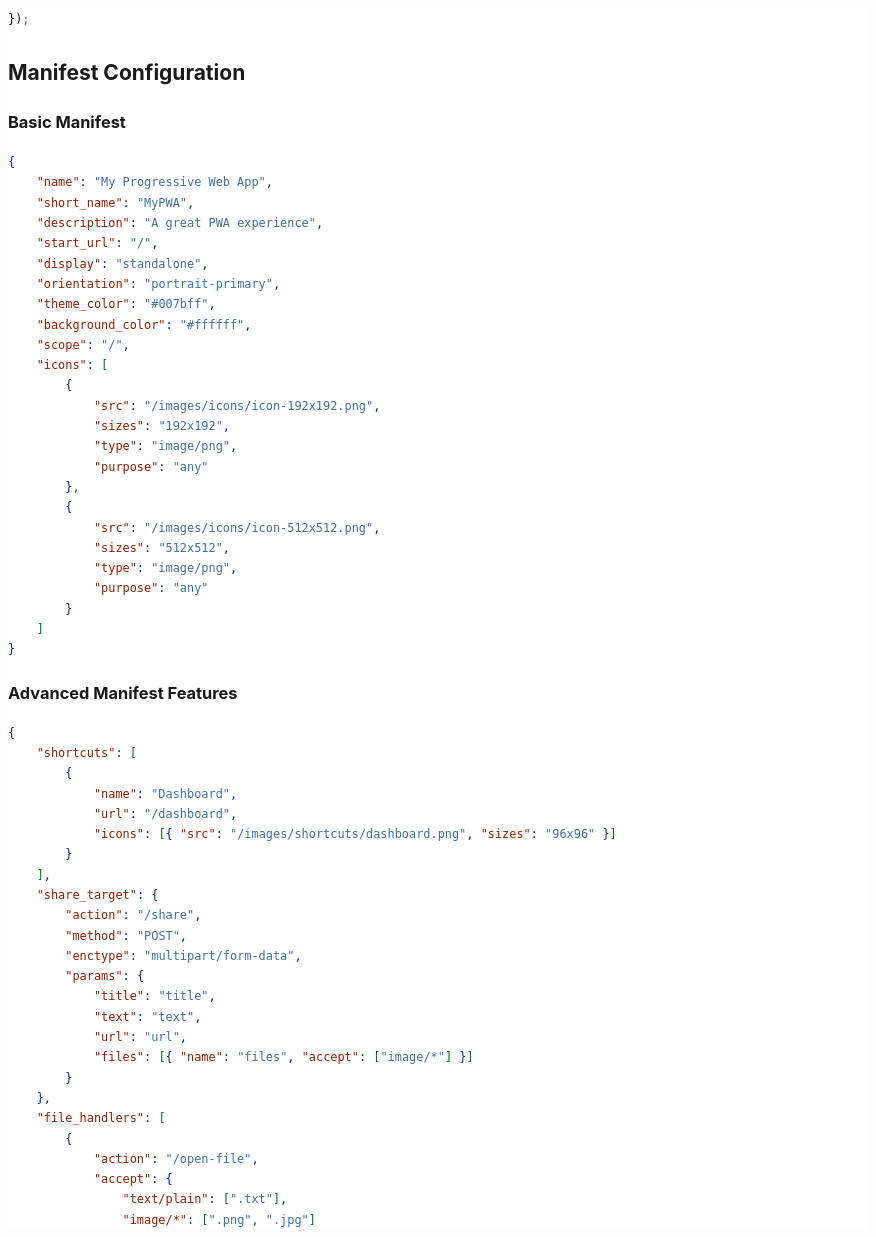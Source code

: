 ```javascript
});
```

## Manifest Configuration

### Basic Manifest

```json
{
    "name": "My Progressive Web App",
    "short_name": "MyPWA",
    "description": "A great PWA experience",
    "start_url": "/",
    "display": "standalone",
    "orientation": "portrait-primary",
    "theme_color": "#007bff",
    "background_color": "#ffffff",
    "scope": "/",
    "icons": [
        {
            "src": "/images/icons/icon-192x192.png",
            "sizes": "192x192",
            "type": "image/png",
            "purpose": "any"
        },
        {
            "src": "/images/icons/icon-512x512.png",
            "sizes": "512x512",
            "type": "image/png",
            "purpose": "any"
        }
    ]
}
```

### Advanced Manifest Features

```json
{
    "shortcuts": [
        {
            "name": "Dashboard",
            "url": "/dashboard",
            "icons": [{ "src": "/images/shortcuts/dashboard.png", "sizes": "96x96" }]
        }
    ],
    "share_target": {
        "action": "/share",
        "method": "POST",
        "enctype": "multipart/form-data",
        "params": {
            "title": "title",
            "text": "text",
            "url": "url",
            "files": [{ "name": "files", "accept": ["image/*"] }]
        }
    },
    "file_handlers": [
        {
            "action": "/open-file",
            "accept": {
                "text/plain": [".txt"],
                "image/*": [".png", ".jpg"]
```